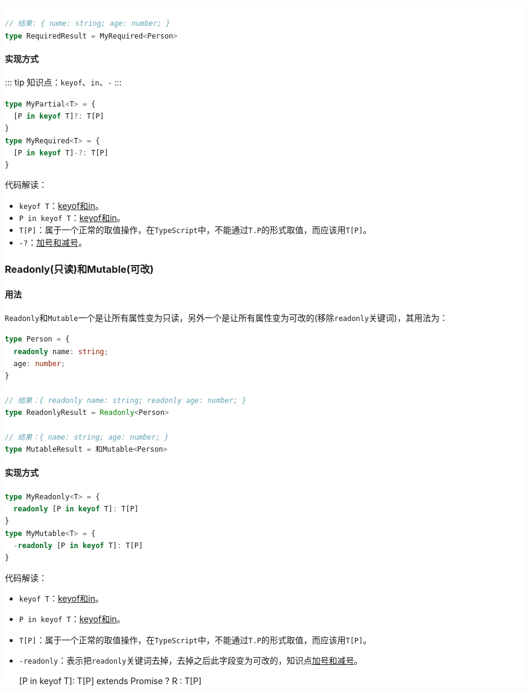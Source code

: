 ```ts

// 结果: { name: string; age: number; }
type RequiredResult = MyRequired<Person> 
```
#### 实现方式
::: tip
知识点：`keyof`、`in`、`-`
:::
```ts
type MyPartial<T> = {
  [P in keyof T]?: T[P]
}
type MyRequired<T> = {
  [P in keyof T]-?: T[P]
}
```
代码解读：
* `keyof T`：[keyof和in](#keyof和in)。
* `P in keyof T`：[keyof和in](#keyof和in)。
* `T[P]`：属于一个正常的取值操作，在`TypeScript`中，不能通过`T.P`的形式取值，而应该用`T[P]`。
* `-?`：[加号和减号](#加号和减号)。

### Readonly(只读)和Mutable(可改)
#### 用法
`Readonly`和`Mutable`一个是让所有属性变为只读，另外一个是让所有属性变为可改的(移除`readonly`关键词)，其用法为：
```ts
type Person = {
  readonly name: string;
  age: number;
}

// 结果：{ readonly name: string; readonly age: number; }
type ReadonlyResult = Readonly<Person>

// 结果：{ name: string; age: number; }
type MutableResult = 和Mutable<Person>
```
#### 实现方式
```ts
type MyReadonly<T> = {
  readonly [P in keyof T]: T[P]
}
type MyMutable<T> = {
  -readonly [P in keyof T]: T[P]
}
```
代码解读：
* `keyof T`：[keyof和in](#keyof和in)。
* `P in keyof T`：[keyof和in](#keyof和in)。
* `T[P]`：属于一个正常的取值操作，在`TypeScript`中，不能通过`T.P`的形式取值，而应该用`T[P]`。
* `-readonly`：表示把`readonly`关键词去掉，去掉之后此字段变为可改的，知识点[加号和减号](#加号和减号)。


  [P in K]: T[P]
  [P in K]: T[P]
  [P in K]: T
  [P in keyof T]: T[P] extends Promise<infer R> ? R : T[P]